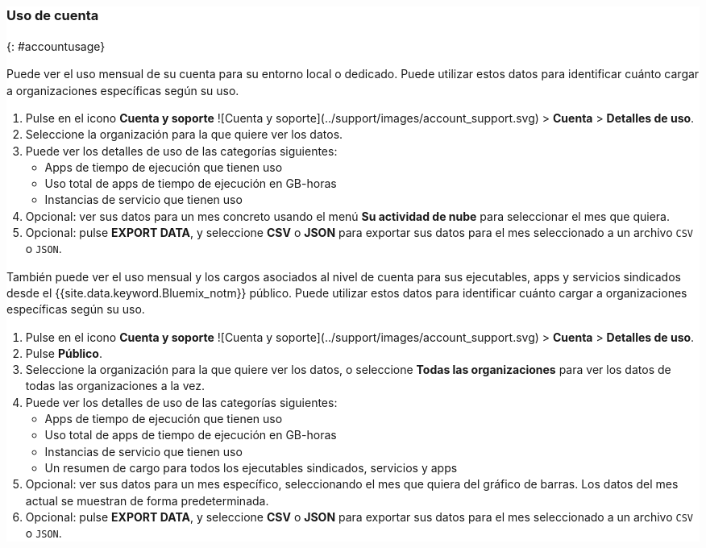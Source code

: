 ### Uso de cuenta
{: #accountusage}

Puede ver el uso mensual de su cuenta para su entorno local o dedicado. Puede utilizar estos datos para identificar cuánto cargar
a organizaciones específicas según su uso. 

<ol>
<li>Pulse en el icono <strong>Cuenta y soporte</strong> ![Cuenta y soporte](../support/images/account_support.svg) &gt; <strong>Cuenta</strong> &gt; <strong>Detalles de uso</strong>. </li>
<li>Seleccione la organización para la que quiere ver los datos. </li>
<li>Puede ver los detalles de uso de las categorías siguientes:
<ul>
<li>Apps de tiempo de ejecución que tienen uso</li>
<li>Uso total de apps de tiempo de ejecución en GB-horas</li>
<li>Instancias de servicio que tienen uso</li>
</ul>
</li>
<li>Opcional: ver sus datos para un mes concreto usando el menú <strong>Su actividad de nube</strong> para seleccionar el mes que quiera. </li>
<li>Opcional: pulse <strong>EXPORT DATA</strong>, y seleccione <strong>CSV</strong> o <strong>JSON</strong> para exportar sus datos para el
mes seleccionado a un archivo <code>CSV</code> o <code>JSON</code>. </li>
</ol>

También puede ver el uso mensual y los cargos asociados al nivel de cuenta para sus ejecutables, apps y servicios sindicados desde
el {{site.data.keyword.Bluemix_notm}} público. Puede utilizar estos datos para identificar cuánto cargar a organizaciones específicas
según su uso. 

<ol>
<li>Pulse en el icono <strong>Cuenta y soporte</strong> ![Cuenta y soporte](../support/images/account_support.svg) &gt; <strong>Cuenta</strong> &gt; <strong>Detalles de uso</strong>. </li>
<li>Pulse <strong>Público</strong>.</li>
<li>Seleccione la organización para la que quiere ver los datos, o seleccione <strong>Todas las organizaciones</strong> para ver los datos de
todas las organizaciones a la vez. </li>
<li>Puede ver los detalles de uso de las categorías siguientes:
<ul>
<li>Apps de tiempo de ejecución que tienen uso</li>
<li>Uso total de apps de tiempo de ejecución en GB-horas</li>
<li>Instancias de servicio que tienen uso</li>
<li>Un resumen de cargo para todos los ejecutables sindicados, servicios y apps</li>
</ul>
</li>
<li>Opcional: ver sus datos para un mes específico, seleccionando el mes que quiera del gráfico de barras. Los datos del mes actual
se muestran de forma predeterminada. </li>
<li>Opcional: pulse <strong>EXPORT DATA</strong>, y seleccione <strong>CSV</strong> o <strong>JSON</strong> para exportar sus datos para el
mes seleccionado a un archivo <code>CSV</code> o <code>JSON</code>. </li>
</ol>
